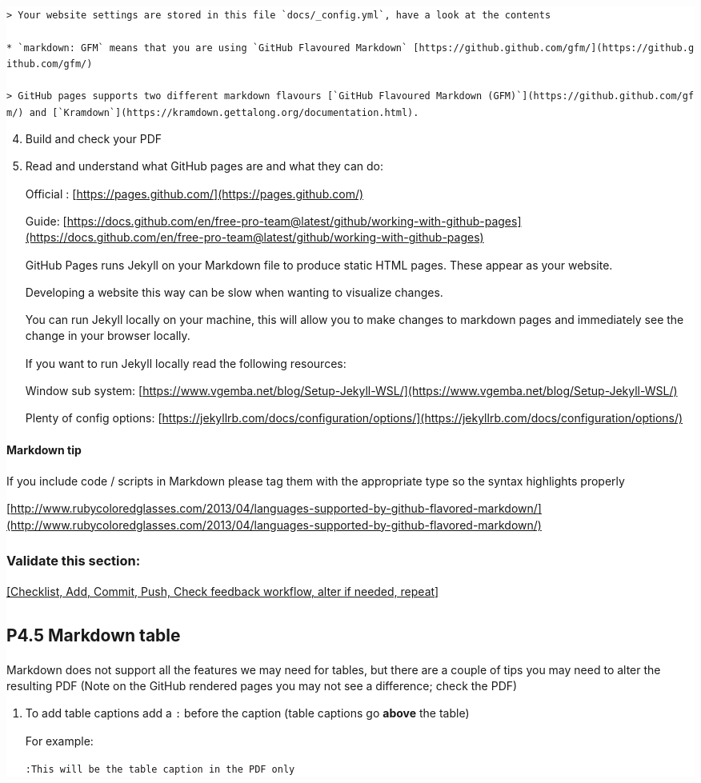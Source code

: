     > Your website settings are stored in this file `docs/_config.yml`, have a look at the contents

    * `markdown: GFM` means that you are using `GitHub Flavoured Markdown` [https://github.github.com/gfm/](https://github.github.com/gfm/)

    > GitHub pages supports two different markdown flavours [`GitHub Flavoured Markdown (GFM)`](https://github.github.com/gfm/) and [`Kramdown`](https://kramdown.gettalong.org/documentation.html).

4. Build and check your PDF

5. Read and understand what GitHub pages are and what they can do:

    Official : [https://pages.github.com/](https://pages.github.com/)

    Guide: [https://docs.github.com/en/free-pro-team@latest/github/working-with-github-pages](https://docs.github.com/en/free-pro-team@latest/github/working-with-github-pages)

    GitHub Pages runs Jekyll on your Markdown file to produce static HTML pages. These appear as your website.

    Developing a website this way can be slow when wanting to visualize changes.

    You can run Jekyll locally on your machine, this will allow you to make changes to markdown pages and immediately see the change in your browser locally.

    If you want to run Jekyll locally read the following resources:

    Window sub system: [https://www.vgemba.net/blog/Setup-Jekyll-WSL/](https://www.vgemba.net/blog/Setup-Jekyll-WSL/)

    Plenty of config options: [https://jekyllrb.com/docs/configuration/options/](https://jekyllrb.com/docs/configuration/options/)

#### Markdown tip

If you include code / scripts in Markdown please tag them with the appropriate type so the syntax highlights properly

[http://www.rubycoloredglasses.com/2013/04/languages-supported-by-github-flavored-markdown/](http://www.rubycoloredglasses.com/2013/04/languages-supported-by-github-flavored-markdown/)



### Validate this section:

[[Checklist, Add, Commit, Push, Check feedback workflow, alter if needed, repeat]](https://github.com/SETAP2021/SETAP/blob/main/Coursework/IndividualPortfolio.md#rules)



## P4.5 Markdown table

Markdown does not support all the features we may need for tables, but there are a couple of tips you may need to alter the resulting PDF
(Note on the GitHub rendered pages you may not see a difference; check the PDF)

1. To add table captions add a `:` before the caption (table captions go **above** the table)

    For example:

    ```markdown
    :This will be the table caption in the PDF only
